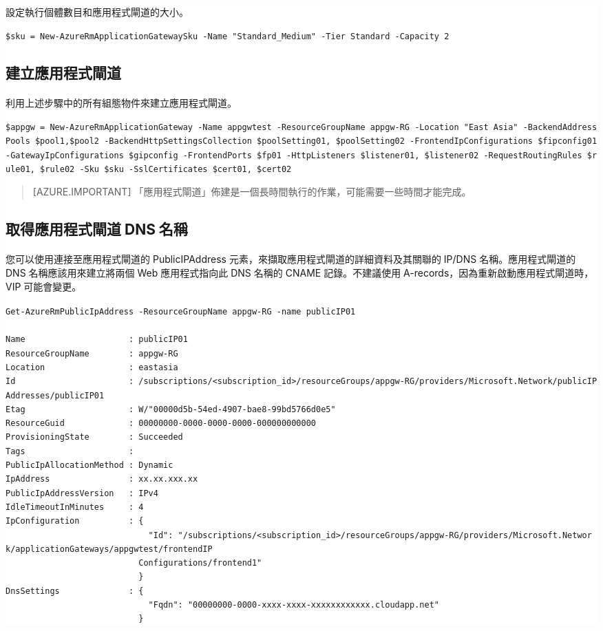 設定執行個體數目和應用程式閘道的大小。

	$sku = New-AzureRmApplicationGatewaySku -Name "Standard_Medium" -Tier Standard -Capacity 2

## 建立應用程式閘道

利用上述步驟中的所有組態物件來建立應用程式閘道。

	$appgw = New-AzureRmApplicationGateway -Name appgwtest -ResourceGroupName appgw-RG -Location "East Asia" -BackendAddressPools $pool1,$pool2 -BackendHttpSettingsCollection $poolSetting01, $poolSetting02 -FrontendIpConfigurations $fipconfig01 -GatewayIpConfigurations $gipconfig -FrontendPorts $fp01 -HttpListeners $listener01, $listener02 -RequestRoutingRules $rule01, $rule02 -Sku $sku -SslCertificates $cert01, $cert02 	


>[AZURE.IMPORTANT] 「應用程式閘道」佈建是一個長時間執行的作業，可能需要一些時間才能完成。

## 取得應用程式閘道 DNS 名稱

您可以使用連接至應用程式閘道的 PublicIPAddress 元素，來擷取應用程式閘道的詳細資料及其關聯的 IP/DNS 名稱。應用程式閘道的 DNS 名稱應該用來建立將兩個 Web 應用程式指向此 DNS 名稱的 CNAME 記錄。不建議使用 A-records，因為重新啟動應用程式閘道時，VIP 可能會變更。
	
	Get-AzureRmPublicIpAddress -ResourceGroupName appgw-RG -name publicIP01
		
	Name                     : publicIP01
	ResourceGroupName        : appgw-RG
	Location                 : eastasia
	Id                       : /subscriptions/<subscription_id>/resourceGroups/appgw-RG/providers/Microsoft.Network/publicIPAddresses/publicIP01
	Etag                     : W/"00000d5b-54ed-4907-bae8-99bd5766d0e5"
	ResourceGuid             : 00000000-0000-0000-0000-000000000000
	ProvisioningState        : Succeeded
	Tags                     : 
	PublicIpAllocationMethod : Dynamic
	IpAddress                : xx.xx.xxx.xx
	PublicIpAddressVersion   : IPv4
	IdleTimeoutInMinutes     : 4
	IpConfiguration          : {
	                             "Id": "/subscriptions/<subscription_id>/resourceGroups/appgw-RG/providers/Microsoft.Network/applicationGateways/appgwtest/frontendIP
	                           Configurations/frontend1"
	                           }
	DnsSettings              : {
	                             "Fqdn": "00000000-0000-xxxx-xxxx-xxxxxxxxxxxx.cloudapp.net"
	                           }

